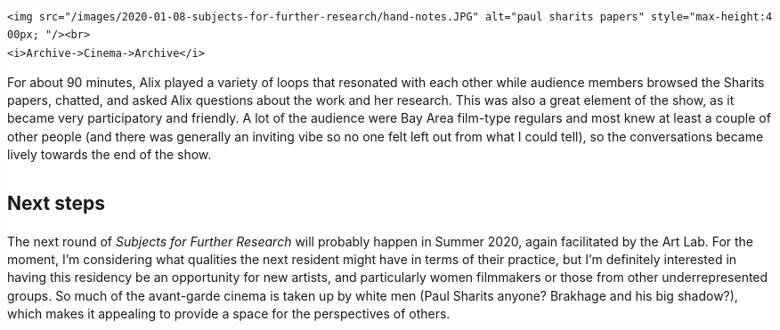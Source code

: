 	<img src="/images/2020-01-08-subjects-for-further-research/hand-notes.JPG" alt="paul sharits papers" style="max-height:400px; "/><br>
	<i>Archive->Cinema->Archive</i>
</p>

For about 90 minutes, Alix played a variety of loops that resonated with each other while audience members browsed the Sharits papers, chatted, and asked Alix questions about the work and her research. This was also a great element of the show, as it became very participatory and friendly. A lot of the audience were Bay Area film-type regulars and most knew at least a couple of other people (and there was generally an inviting vibe so no one felt left out from what I could tell), so the conversations became lively towards the end of the show.

## Next steps
The next round of *Subjects for Further Research* will probably happen in Summer 2020, again facilitated by the Art Lab. For the moment, I’m considering what qualities the next resident might have in terms of their practice, but I’m definitely interested in having this residency be an opportunity for new artists, and particularly women filmmakers or those from other underrepresented groups. So much of the avant-garde cinema is taken up by white men (Paul Sharits anyone? Brakhage and his big shadow?), which makes it appealing to provide a space for the perspectives of others.
